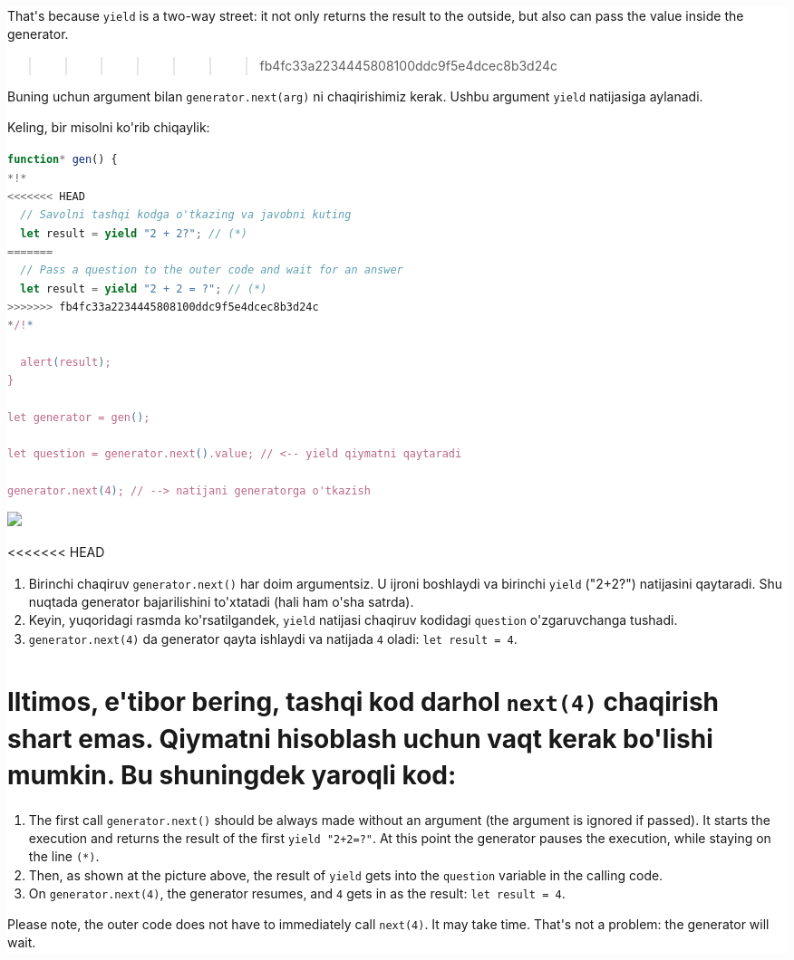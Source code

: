 That's because `yield` is a two-way street: it not only returns the result to the outside, but also can pass the value inside the generator.
>>>>>>> fb4fc33a2234445808100ddc9f5e4dcec8b3d24c

Buning uchun argument bilan `generator.next(arg)` ni chaqirishimiz kerak. Ushbu argument `yield` natijasiga aylanadi.

Keling, bir misolni ko'rib chiqaylik:

```js run
function* gen() {
*!*
<<<<<<< HEAD
  // Savolni tashqi kodga o'tkazing va javobni kuting
  let result = yield "2 + 2?"; // (*)
=======
  // Pass a question to the outer code and wait for an answer
  let result = yield "2 + 2 = ?"; // (*)
>>>>>>> fb4fc33a2234445808100ddc9f5e4dcec8b3d24c
*/!*

  alert(result);
}

let generator = gen();

let question = generator.next().value; // <-- yield qiymatni qaytaradi

generator.next(4); // --> natijani generatorga o'tkazish
```

![](genYield2.svg)

<<<<<<< HEAD
1. Birinchi chaqiruv `generator.next()` har doim argumentsiz. U ijroni boshlaydi va birinchi `yield` ("2+2?") natijasini qaytaradi. Shu nuqtada generator bajarilishini to'xtatadi (hali ham o'sha satrda).
2. Keyin, yuqoridagi rasmda ko'rsatilgandek, `yield` natijasi chaqiruv kodidagi `question` o'zgaruvchanga tushadi.
3. `generator.next(4)` da generator qayta ishlaydi va natijada `4` oladi: `let result = 4`.

Iltimos, e'tibor bering, tashqi kod darhol `next(4)` chaqirish shart emas. Qiymatni hisoblash uchun vaqt kerak bo'lishi mumkin. Bu shuningdek yaroqli kod:
=======
1. The first call `generator.next()` should be always made without an argument (the argument is ignored if passed). It starts the execution and returns the result of the first `yield "2+2=?"`. At this point the generator pauses the execution, while staying on the line `(*)`.
2. Then, as shown at the picture above, the result of `yield` gets into the `question` variable in the calling code.
3. On `generator.next(4)`, the generator resumes, and `4` gets in as the result: `let result = 4`.

Please note, the outer code does not have to immediately call `next(4)`. It may take time. That's not a problem: the generator will wait.
